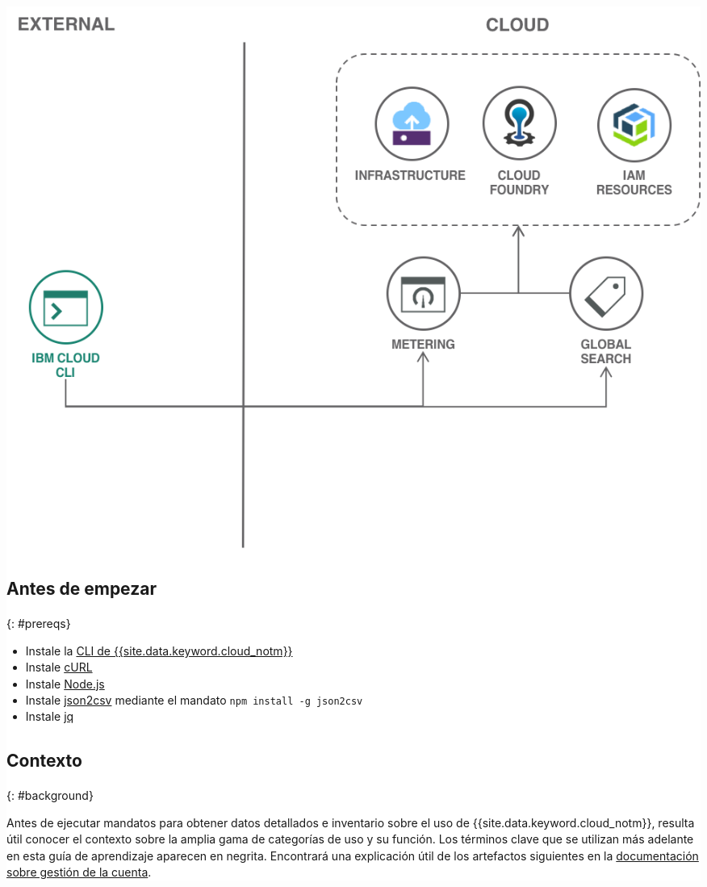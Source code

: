 ![Arquitectura](images/solution38/Architecture.png)

## Antes de empezar
{: #prereqs}

* Instale la [CLI de {{site.data.keyword.cloud_notm}}](https://{DomainName}/docs/cli?topic=cloud-cli-ibmcloud-cli#ibmcloud-cli)
* Instale [cURL](https://curl.haxx.se/)
* Instale [Node.js](https://nodejs.org/)
* Instale [json2csv](https://www.npmjs.com/package/json2csv) mediante el mandato `npm install -g json2csv`
* Instale [jq](https://stedolan.github.io/jq/)

## Contexto
{: #background}

Antes de ejecutar mandatos para obtener datos detallados e inventario sobre el uso de {{site.data.keyword.cloud_notm}}, resulta útil conocer el contexto sobre la amplia gama de categorías de uso y su función. Los términos clave que se utilizan más adelante en esta guía de aprendizaje aparecen en negrita. Encontrará una explicación útil de los artefactos siguientes en la [documentación sobre gestión de la cuenta](https://{DomainName}/docs/account?topic=account-overview#overview).
